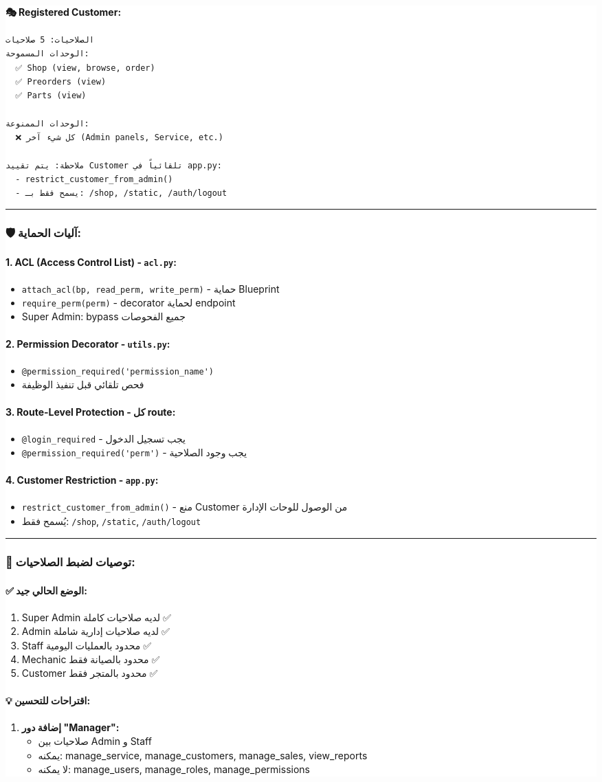 #### 🎭 **Registered Customer:**
```
الصلاحيات: 5 صلاحيات
الوحدات المسموحة:
  ✅ Shop (view, browse, order)
  ✅ Preorders (view)
  ✅ Parts (view)
  
الوحدات الممنوعة:
  ❌ كل شيء آخر (Admin panels, Service, etc.)
  
ملاحظة: يتم تقييد Customer تلقائياً في app.py:
  - restrict_customer_from_admin()
  - يسمح فقط بـ: /shop, /static, /auth/logout
```

---

### 🛡️ **آليات الحماية:**

#### 1. **ACL (Access Control List)** - `acl.py`:
- `attach_acl(bp, read_perm, write_perm)` - حماية Blueprint
- `require_perm(perm)` - decorator لحماية endpoint
- Super Admin: bypass جميع الفحوصات

#### 2. **Permission Decorator** - `utils.py`:
- `@permission_required('permission_name')`
- فحص تلقائي قبل تنفيذ الوظيفة

#### 3. **Route-Level Protection** - كل route:
- `@login_required` - يجب تسجيل الدخول
- `@permission_required('perm')` - يجب وجود الصلاحية

#### 4. **Customer Restriction** - `app.py`:
- `restrict_customer_from_admin()` - منع Customer من الوصول للوحات الإدارة
- يُسمح فقط: `/shop`, `/static`, `/auth/logout`

---

### 🎯 **توصيات لضبط الصلاحيات:**

#### ✅ **الوضع الحالي جيد:**
1. Super Admin لديه صلاحيات كاملة ✅
2. Admin لديه صلاحيات إدارية شاملة ✅
3. Staff محدود بالعمليات اليومية ✅
4. Mechanic محدود بالصيانة فقط ✅
5. Customer محدود بالمتجر فقط ✅

#### 💡 **اقتراحات للتحسين:**

1. **إضافة دور "Manager":**
   - صلاحيات بين Admin و Staff
   - يمكنه: manage_service, manage_customers, manage_sales, view_reports
   - لا يمكنه: manage_users, manage_roles, manage_permissions
